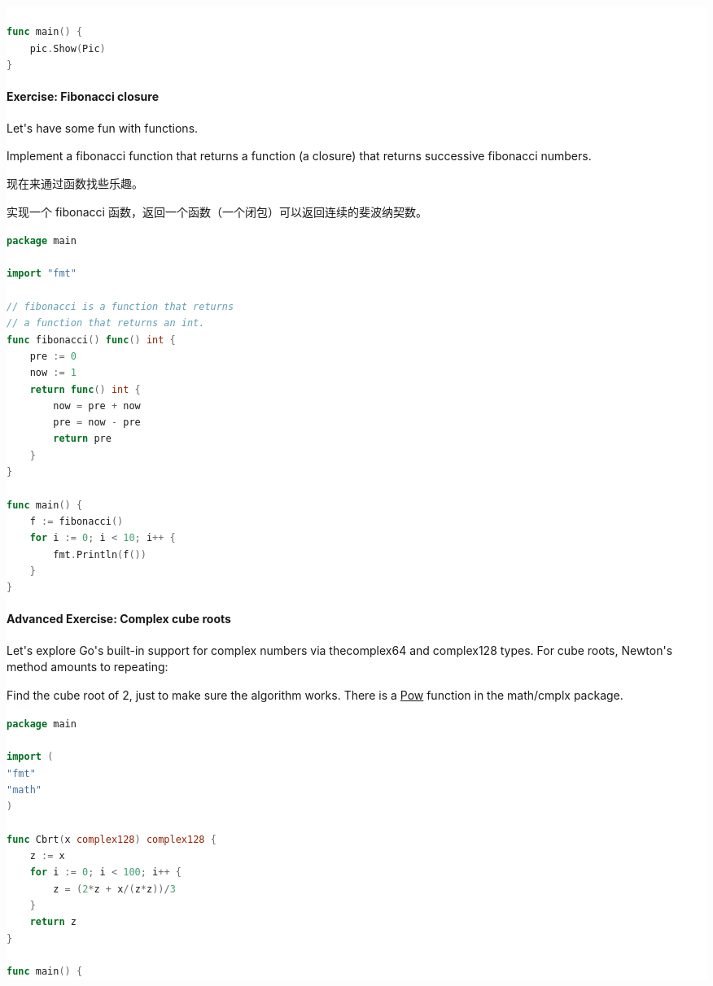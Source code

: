 ```go

func main() {
	pic.Show(Pic)
}
```

#### Exercise: Fibonacci closure

Let's have some fun with functions.

Implement a fibonacci function that returns a function (a closure) that returns successive fibonacci numbers.

现在来通过函数找些乐趣。 

实现一个 fibonacci 函数，返回一个函数（一个闭包）可以返回连续的斐波纳契数。

```go
package main

import "fmt"

// fibonacci is a function that returns
// a function that returns an int.
func fibonacci() func() int {
	pre := 0
	now := 1
	return func() int {
		now = pre + now
		pre = now - pre
		return pre
	}
}

func main() {
	f := fibonacci()
	for i := 0; i < 10; i++ {
		fmt.Println(f())
	}
}
```

#### Advanced Exercise: Complex cube roots

Let's explore Go's built-in support for complex numbers via thecomplex64 and complex128 types. For cube roots, Newton's method amounts to repeating:


Find the cube root of 2, just to make sure the algorithm works. There is a [Pow](http://golang.org/pkg/math/cmplx/#Pow) function in the math/cmplx package.

```go
package main

import (
"fmt"
"math"
)

func Cbrt(x complex128) complex128 {
	z := x
	for i := 0; i < 100; i++ {
		z = (2*z + x/(z*z))/3
	}
	return z
}

func main() {
```